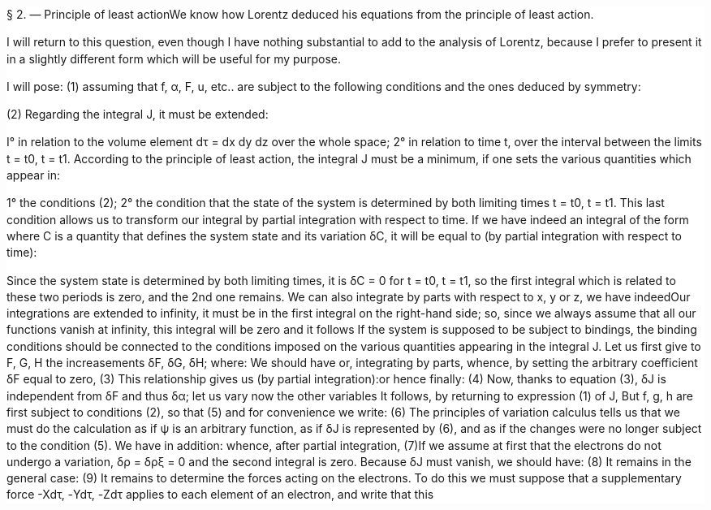 § 2. — Principle of least actionWe know how Lorentz deduced his equations from the principle of least action.

I will return to
this question, even though I have nothing substantial to add to the analysis of Lorentz, because I
prefer to present it in a slightly different form which will be useful for my purpose. 

I will pose:
(1)
assuming that f, α, F, u, etc.. are subject to the following conditions and the ones deduced by
symmetry:

(2)
Regarding the integral J, it must be extended:

I° in relation to the volume element dτ = dx dy dz over the whole space;
2° in relation to time t, over the interval between the limits t = t0, t = t1.
According to the principle of least action, the integral J must be a minimum, if one sets the
various quantities which appear in:

1° the conditions (2);
2° the condition that the state of the system is determined by both limiting times t = t0, t = t1.
This last condition allows us to transform our integral by partial integration with respect to time.
If we have indeed an integral of the form
where C is a quantity that defines the system state and its variation δC, it will be equal to (by
partial integration with respect to time):

Since the system state is determined by both limiting times, it is δC = 0 for t = t0, t = t1, so the
first integral which is related to these two periods is zero, and the 2nd one remains.
We can also integrate by parts with respect to x, y or z, we have indeedOur integrations are extended to infinity, it must be
in the first integral on the right-hand side; so, since we always assume that all our functions vanish at infinity, this integral will be zero and it follows
If the system is supposed to be subject to bindings, the binding conditions should be connected
to the conditions imposed on the various quantities appearing in the integral J.
Let us first give to F, G, H the increasements δF, δG, δH; where:
We should have
or, integrating by parts,
whence, by setting the arbitrary coefficient δF equal to zero,
(3)
This relationship gives us (by partial integration):or
hence finally:
(4)
Now, thanks to equation (3), δJ is independent from δF and thus δα; let us vary now the other
variables
It follows, by returning to expression (1) of J,
But f, g, h are first subject to conditions (2), so that
(5)
and for convenience we write:
(6)
The principles of variation calculus tells us that we must do the calculation as if ψ is an arbitrary
function, as if δJ is represented by (6), and as if the changes were no longer subject to the
condition (5).
We have in addition:
whence, after partial integration,
(7)If we assume at first that the electrons do not undergo a variation, ​δρ = δρξ = 0 and the second
integral is zero. Because δJ must vanish, we should have:
(8)
It remains in the general case:
(9)
It remains to determine the forces acting on the electrons. To do this we must suppose that a
supplementary force -Xdτ, -Ydτ, -Zdτ applies to each element of an electron, and write that this